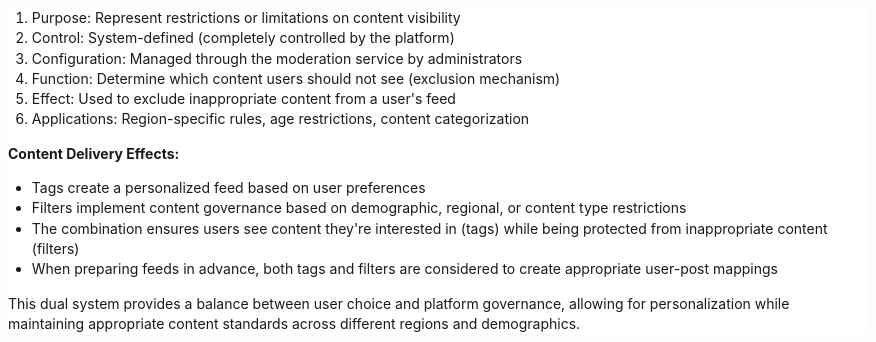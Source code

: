 1. Purpose: Represent restrictions or limitations on content visibility
2. Control: System-defined (completely controlled by the platform)
3. Configuration: Managed through the moderation service by administrators
4. Function: Determine which content users should not see (exclusion mechanism)
5. Effect: Used to exclude inappropriate content from a user's feed
6. Applications: Region-specific rules, age restrictions, content categorization

**Content Delivery Effects:**

- Tags create a personalized feed based on user preferences
- Filters implement content governance based on demographic, regional, or content type restrictions
- The combination ensures users see content they're interested in (tags) while being protected from inappropriate content (filters)
- When preparing feeds in advance, both tags and filters are considered to create appropriate user-post mappings

This dual system provides a balance between user choice and platform governance, allowing for personalization while maintaining appropriate content standards across different regions and demographics.
